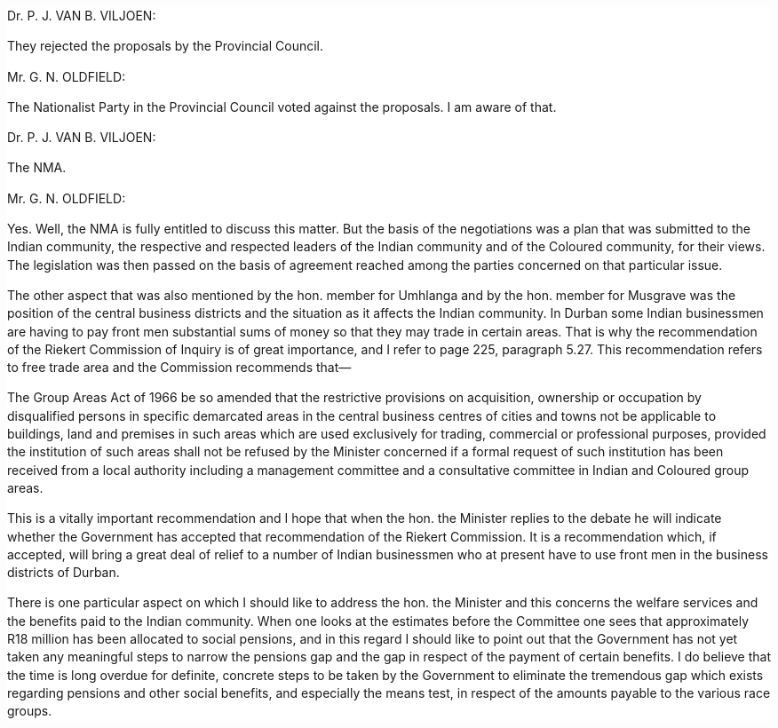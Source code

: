 </speech>

<speech by="#viljoen">

<from>Dr. <person refersTo="hansard_za">P. J. VAN B. VILJOEN</person>:</from>

<p>They rejected the proposals by the Provincial Council.</p>

</speech>

<speech by="#oldfield">

<from>Mr. <person refersTo="hansard_za">G. N. OLDFIELD</person>:</from>

<p>The Nationalist Party in the Provincial Council voted against the proposals. I am aware of that.</p>

</speech>

<speech by="#viljoen">

<from>Dr. <person refersTo="hansard_za">P. J. VAN B. VILJOEN</person>:</from>

<p>The NMA.</p>

</speech>

<speech by="#oldfield">

<from>Mr. <person refersTo="hansard_za">G. N. OLDFIELD</person>:</from>

<p>Yes. Well, the NMA is fully entitled to discuss this matter. But the basis of the negotiations was a plan that was submitted to the Indian community, the respective and respected leaders of the Indian community and of the Coloured community, for their views. The legislation was then passed on the basis of agreement reached among the parties concerned on that particular issue.</p>

<p>The other aspect that was also mentioned by the hon. member for Umhlanga and by the hon. member for Musgrave was the position of the central business districts and the situation as it affects the Indian community. In Durban some Indian businessmen are having to pay front men substantial sums of money so that they may trade in certain areas. That is why the recommendation of the Riekert Commission of Inquiry is of great importance, and I refer to page 225, paragraph 5.27. This recommendation refers to free trade area and the Commission recommends that&#x2014;</p>

<block name="quote">The Group Areas Act of 1966 be so amended that the restrictive provisions on acquisition, ownership or occupation by disqualified persons in specific demarcated areas in the central business centres of cities and towns not be applicable to buildings, land and premises in such areas which are used exclusively for trading, commercial or professional purposes, provided the institution of such areas shall not be refused by the Minister concerned if a formal request of such <span class="col_1031-1032" refersTo="page_0518"/>institution has been received from a local authority including a management committee and a consultative committee in Indian and Coloured group areas.</block>

<p>This is a vitally important recommendation and I hope that when the hon. the Minister replies to the debate he will indicate whether the Government has accepted that recommendation of the Riekert Commission. It is a recommendation which, if accepted, will bring a great deal of relief to a number of Indian businessmen who at present have to use front men in the business districts of Durban.</p>

<p>There is one particular aspect on which I should like to address the hon. the Minister and this concerns the welfare services and the benefits paid to the Indian community. When one looks at the estimates before the Committee one sees that approximately R18 million has been allocated to social pensions, and in this regard I should like to point out that the Government has not yet taken any meaningful steps to narrow the pensions gap and the gap in respect of the payment of certain benefits. I do believe that the time is long overdue for definite, concrete steps to be taken by the Government to eliminate the tremendous gap which exists regarding pensions and other social benefits, and especially the means test, in respect of the amounts payable to the various race groups.</p>
